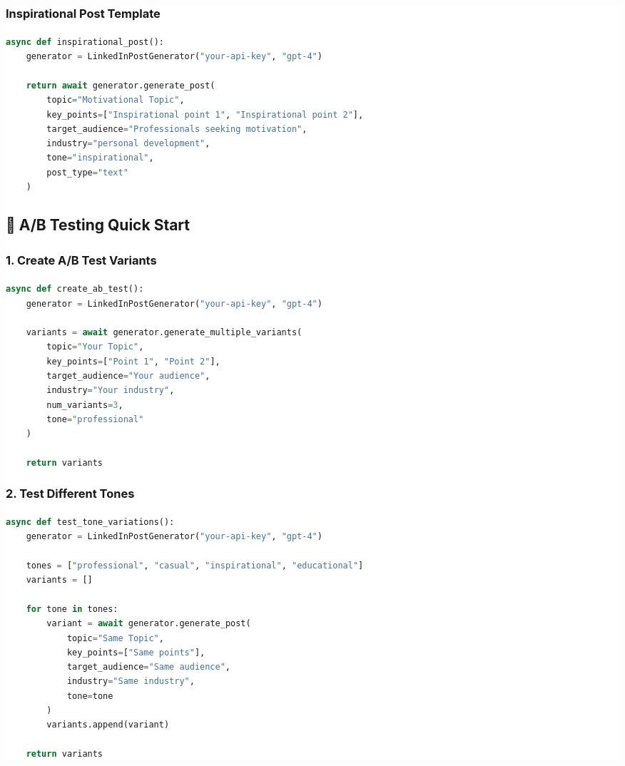 ### Inspirational Post Template

```python
async def inspirational_post():
    generator = LinkedInPostGenerator("your-api-key", "gpt-4")
    
    return await generator.generate_post(
        topic="Motivational Topic",
        key_points=["Inspirational point 1", "Inspirational point 2"],
        target_audience="Professionals seeking motivation",
        industry="personal development",
        tone="inspirational",
        post_type="text"
    )
```

## 🧪 A/B Testing Quick Start

### 1. Create A/B Test Variants

```python
async def create_ab_test():
    generator = LinkedInPostGenerator("your-api-key", "gpt-4")
    
    variants = await generator.generate_multiple_variants(
        topic="Your Topic",
        key_points=["Point 1", "Point 2"],
        target_audience="Your audience",
        industry="Your industry",
        num_variants=3,
        tone="professional"
    )
    
    return variants
```

### 2. Test Different Tones

```python
async def test_tone_variations():
    generator = LinkedInPostGenerator("your-api-key", "gpt-4")
    
    tones = ["professional", "casual", "inspirational", "educational"]
    variants = []
    
    for tone in tones:
        variant = await generator.generate_post(
            topic="Same Topic",
            key_points=["Same points"],
            target_audience="Same audience",
            industry="Same industry",
            tone=tone
        )
        variants.append(variant)
    
    return variants
```
